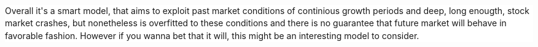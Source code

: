 Overall it's a smart model, that aims to exploit past market conditions of continious growth periods and 
deep, long enougth, stock market crashes, but nonetheless is overfitted to these conditions and there is no 
guarantee that future market will behave in favorable fashion. However if you wanna bet that it will, this 
might be an interesting model to consider.

